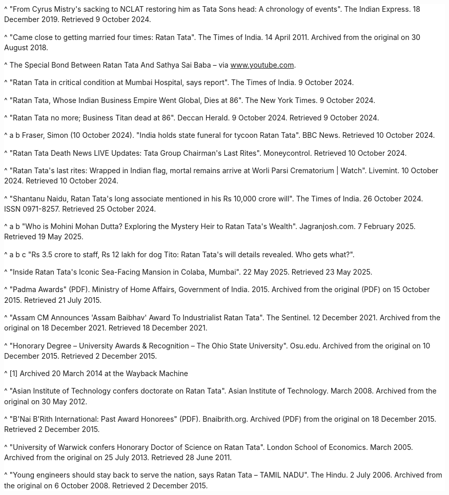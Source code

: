 ^ "From Cyrus Mistry's sacking to NCLAT restoring him as Tata Sons head: A chronology of events". The Indian Express. 18 December 2019. Retrieved 9 October 2024.

^ "Came close to getting married four times: Ratan Tata". The Times of India. 14 April 2011. Archived from the original on 30 August 2018.

^ The Special Bond Between Ratan Tata And Sathya Sai Baba – via www.youtube.com. 

^ "Ratan Tata in critical condition at Mumbai Hospital, says report". The Times of India. 9 October 2024.

^ "Ratan Tata, Whose Indian Business Empire Went Global, Dies at 86". The New York Times. 9 October 2024.

^ "Ratan Tata no more; Business Titan dead at 86". Deccan Herald. 9 October 2024. Retrieved 9 October 2024.

^ a b Fraser, Simon (10 October 2024). "India holds state funeral for tycoon Ratan Tata". BBC News. Retrieved 10 October 2024.

^ "Ratan Tata Death News LIVE Updates: Tata Group Chairman's Last Rites". Moneycontrol. Retrieved 10 October 2024.

^ "Ratan Tata's last rites: Wrapped in Indian flag, mortal remains arrive at Worli Parsi Crematorium | Watch". Livemint. 10 October 2024. Retrieved 10 October 2024.

^ "Shantanu Naidu, Ratan Tata's long associate mentioned in his Rs 10,000 crore will". The Times of India. 26 October 2024. ISSN 0971-8257. Retrieved 25 October 2024.

^ a b "Who is Mohini Mohan Dutta? Exploring the Mystery Heir to Ratan Tata's Wealth". Jagranjosh.com. 7 February 2025. Retrieved 19 May 2025.

^ a b c "Rs 3.5 crore to staff, Rs 12 lakh for dog Tito: Ratan Tata's will details revealed. Who gets what?".

^ "Inside Ratan Tata's Iconic Sea-Facing Mansion in Colaba, Mumbai". 22 May 2025. Retrieved 23 May 2025.

^ "Padma Awards" (PDF). Ministry of Home Affairs, Government of India. 2015. Archived from the original (PDF) on 15 October 2015. Retrieved 21 July 2015.

^ "Assam CM Announces 'Assam Baibhav' Award To Industrialist Ratan Tata". The Sentinel. 12 December 2021. Archived from the original on 18 December 2021. Retrieved 18 December 2021.

^ "Honorary Degree – University Awards & Recognition – The Ohio State University". Osu.edu. Archived from the original on 10 December 2015. Retrieved 2 December 2015.

^ [1] Archived 20 March 2014 at the Wayback Machine

^ "Asian Institute of Technology confers doctorate on Ratan Tata". Asian Institute of Technology. March 2008. Archived from the original on 30 May 2012.

^ "B'Nai B'Rith International: Past Award Honorees" (PDF). Bnaibrith.org. Archived (PDF) from the original on 18 December 2015. Retrieved 2 December 2015.

^ "University of Warwick confers Honorary Doctor of Science on Ratan Tata". London School of Economics. March 2005. Archived from the original on 25 July 2013. Retrieved 28 June 2011.

^ "Young engineers should stay back to serve the nation, says Ratan Tata – TAMIL NADU". The Hindu. 2 July 2006. Archived from the original on 6 October 2008. Retrieved 2 December 2015.
